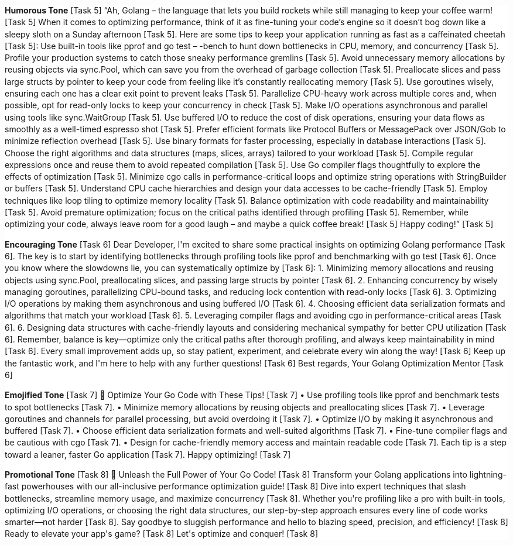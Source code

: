 
**Humorous Tone** [Task 5]
“Ah, Golang – the language that lets you build rockets while still managing to keep your coffee warm! [Task 5] When it comes to optimizing performance, think of it as fine-tuning your code’s engine so it doesn’t bog down like a sleepy sloth on a Sunday afternoon [Task 5]. Here are some tips to keep your application running as fast as a caffeinated cheetah [Task 5]: Use built-in tools like pprof and go test – -bench to hunt down bottlenecks in CPU, memory, and concurrency [Task 5]. Profile your production systems to catch those sneaky performance gremlins [Task 5]. Avoid unnecessary memory allocations by reusing objects via sync.Pool, which can save you from the overhead of garbage collection [Task 5]. Preallocate slices and pass large structs by pointer to keep your code from feeling like it’s constantly reallocating memory [Task 5]. Use goroutines wisely, ensuring each one has a clear exit point to prevent leaks [Task 5]. Parallelize CPU-heavy work across multiple cores and, when possible, opt for read-only locks to keep your concurrency in check [Task 5]. Make I/O operations asynchronous and parallel using tools like sync.WaitGroup [Task 5]. Use buffered I/O to reduce the cost of disk operations, ensuring your data flows as smoothly as a well-timed espresso shot [Task 5]. Prefer efficient formats like Protocol Buffers or MessagePack over JSON/Gob to minimize reflection overhead [Task 5]. Use binary formats for faster processing, especially in database interactions [Task 5]. Choose the right algorithms and data structures (maps, slices, arrays) tailored to your workload [Task 5]. Compile regular expressions once and reuse them to avoid repeated compilation [Task 5]. Use Go compiler flags thoughtfully to explore the effects of optimization [Task 5]. Minimize cgo calls in performance-critical loops and optimize string operations with StringBuilder or buffers [Task 5]. Understand CPU cache hierarchies and design your data accesses to be cache-friendly [Task 5]. Employ techniques like loop tiling to optimize memory locality [Task 5]. Balance optimization with code readability and maintainability [Task 5]. Avoid premature optimization; focus on the critical paths identified through profiling [Task 5]. Remember, while optimizing your code, always leave room for a good laugh – and maybe a quick coffee break! [Task 5] Happy coding!” [Task 5]

**Encouraging Tone** [Task 6]
Dear Developer, I'm excited to share some practical insights on optimizing Golang performance [Task 6]. The key is to start by identifying bottlenecks through profiling tools like pprof and benchmarking with go test [Task 6]. Once you know where the slowdowns lie, you can systematically optimize by [Task 6]: 1. Minimizing memory allocations and reusing objects using sync.Pool, preallocating slices, and passing large structs by pointer [Task 6]. 2. Enhancing concurrency by wisely managing goroutines, parallelizing CPU-bound tasks, and reducing lock contention with read-only locks [Task 6]. 3. Optimizing I/O operations by making them asynchronous and using buffered I/O [Task 6]. 4. Choosing efficient data serialization formats and algorithms that match your workload [Task 6]. 5. Leveraging compiler flags and avoiding cgo in performance-critical areas [Task 6]. 6. Designing data structures with cache-friendly layouts and considering mechanical sympathy for better CPU utilization [Task 6]. Remember, balance is key—optimize only the critical paths after thorough profiling, and always keep maintainability in mind [Task 6]. Every small improvement adds up, so stay patient, experiment, and celebrate every win along the way! [Task 6] Keep up the fantastic work, and I'm here to help with any further questions! [Task 6] Best regards, Your Golang Optimization Mentor [Task 6]

**Emojified Tone** [Task 7]
🚀 Optimize Your Go Code with These Tips! [Task 7] • Use profiling tools like pprof and benchmark tests to spot bottlenecks [Task 7]. • Minimize memory allocations by reusing objects and preallocating slices [Task 7]. • Leverage goroutines and channels for parallel processing, but avoid overdoing it [Task 7]. • Optimize I/O by making it asynchronous and buffered [Task 7]. • Choose efficient data serialization formats and well-suited algorithms [Task 7]. • Fine-tune compiler flags and be cautious with cgo [Task 7]. • Design for cache-friendly memory access and maintain readable code [Task 7]. Each tip is a step toward a leaner, faster Go application [Task 7]. Happy optimizing! [Task 7]

**Promotional Tone** [Task 8]
🚀 Unleash the Full Power of Your Go Code! [Task 8] Transform your Golang applications into lightning-fast powerhouses with our all-inclusive performance optimization guide! [Task 8] Dive into expert techniques that slash bottlenecks, streamline memory usage, and maximize concurrency [Task 8]. Whether you're profiling like a pro with built-in tools, optimizing I/O operations, or choosing the right data structures, our step-by-step approach ensures every line of code works smarter—not harder [Task 8]. Say goodbye to sluggish performance and hello to blazing speed, precision, and efficiency! [Task 8] Ready to elevate your app's game? [Task 8] Let's optimize and conquer! [Task 8]
